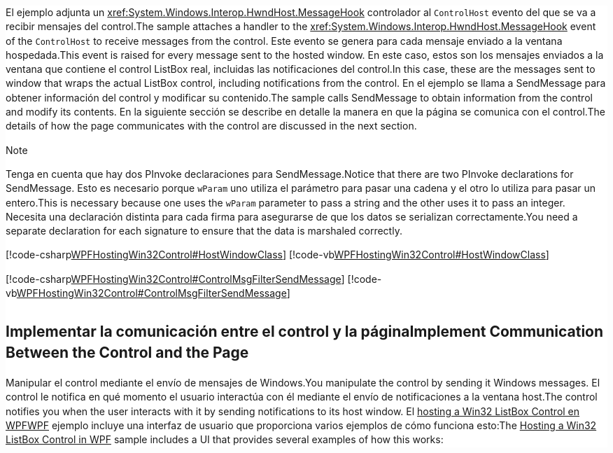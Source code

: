  <span data-ttu-id="1141d-191">El ejemplo adjunta un <xref:System.Windows.Interop.HwndHost.MessageHook> controlador al `ControlHost` evento del que se va a recibir mensajes del control.</span><span class="sxs-lookup"><span data-stu-id="1141d-191">The sample attaches a handler to the <xref:System.Windows.Interop.HwndHost.MessageHook> event of the `ControlHost` to receive messages from the control.</span></span> <span data-ttu-id="1141d-192">Este evento se genera para cada mensaje enviado a la ventana hospedada.</span><span class="sxs-lookup"><span data-stu-id="1141d-192">This event is raised for every message sent to the hosted window.</span></span> <span data-ttu-id="1141d-193">En este caso, estos son los mensajes enviados a la ventana que contiene el control ListBox real, incluidas las notificaciones del control.</span><span class="sxs-lookup"><span data-stu-id="1141d-193">In this case, these are the messages sent to window that wraps the actual ListBox control, including notifications from the control.</span></span> <span data-ttu-id="1141d-194">En el ejemplo se llama a SendMessage para obtener información del control y modificar su contenido.</span><span class="sxs-lookup"><span data-stu-id="1141d-194">The sample calls SendMessage to obtain information from the control and modify its contents.</span></span> <span data-ttu-id="1141d-195">En la siguiente sección se describe en detalle la manera en que la página se comunica con el control.</span><span class="sxs-lookup"><span data-stu-id="1141d-195">The details of how the page communicates with the control are discussed in the next section.</span></span>  
  
> [!NOTE]
> <span data-ttu-id="1141d-196">Tenga en cuenta que hay dos PInvoke declaraciones para SendMessage.</span><span class="sxs-lookup"><span data-stu-id="1141d-196">Notice that there are two PInvoke declarations for SendMessage.</span></span> <span data-ttu-id="1141d-197">Esto es necesario porque `wParam` uno utiliza el parámetro para pasar una cadena y el otro lo utiliza para pasar un entero.</span><span class="sxs-lookup"><span data-stu-id="1141d-197">This is necessary because one uses the `wParam` parameter to pass a string and the other uses it to pass an integer.</span></span> <span data-ttu-id="1141d-198">Necesita una declaración distinta para cada firma para asegurarse de que los datos se serializan correctamente.</span><span class="sxs-lookup"><span data-stu-id="1141d-198">You need a separate declaration for each signature to ensure that the data is marshaled correctly.</span></span>  
  
 [!code-csharp[WPFHostingWin32Control#HostWindowClass](~/samples/snippets/csharp/VS_Snippets_Wpf/WPFHostingWin32Control/CSharp/Page1.xaml.cs#hostwindowclass)]
 [!code-vb[WPFHostingWin32Control#HostWindowClass](~/samples/snippets/visualbasic/VS_Snippets_Wpf/WPFHostingWin32Control/VisualBasic/Page1.xaml.vb#hostwindowclass)]  
  
 [!code-csharp[WPFHostingWin32Control#ControlMsgFilterSendMessage](~/samples/snippets/csharp/VS_Snippets_Wpf/WPFHostingWin32Control/CSharp/Page1.xaml.cs#controlmsgfiltersendmessage)]
 [!code-vb[WPFHostingWin32Control#ControlMsgFilterSendMessage](~/samples/snippets/visualbasic/VS_Snippets_Wpf/WPFHostingWin32Control/VisualBasic/Page1.xaml.vb#controlmsgfiltersendmessage)]  
  
<a name="communication"></a>
## <a name="implement-communication-between-the-control-and-the-page"></a><span data-ttu-id="1141d-199">Implementar la comunicación entre el control y la página</span><span class="sxs-lookup"><span data-stu-id="1141d-199">Implement Communication Between the Control and the Page</span></span>  
 <span data-ttu-id="1141d-200">Manipular el control mediante el envío de mensajes de Windows.</span><span class="sxs-lookup"><span data-stu-id="1141d-200">You manipulate the control by sending it Windows messages.</span></span> <span data-ttu-id="1141d-201">El control le notifica en qué momento el usuario interactúa con él mediante el envío de notificaciones a la ventana host.</span><span class="sxs-lookup"><span data-stu-id="1141d-201">The control notifies you when the user interacts with it by sending notifications to its host window.</span></span> <span data-ttu-id="1141d-202">El [hosting a Win32 ListBox Control en WPFWPF](https://github.com/Microsoft/WPF-Samples/tree/master/Migration%20and%20Interoperability/WPFHostingWin32Control) ejemplo incluye una interfaz de usuario que proporciona varios ejemplos de cómo funciona esto:</span><span class="sxs-lookup"><span data-stu-id="1141d-202">The [Hosting a Win32 ListBox Control in WPF](https://github.com/Microsoft/WPF-Samples/tree/master/Migration%20and%20Interoperability/WPFHostingWin32Control) sample includes a UI that provides several examples of how this works:</span></span>  
  